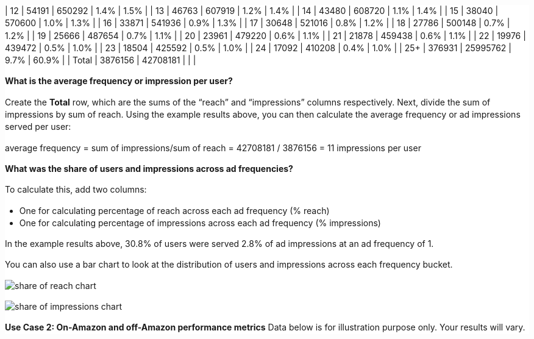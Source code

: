 | 12               | 54191   | 650292      | 1.4%     | 1.5%          |
| 13               | 46763   | 607919      | 1.2%     | 1.4%          |
| 14               | 43480   | 608720      | 1.1%     | 1.4%          |
| 15               | 38040   | 570600      | 1.0%     | 1.3%          |
| 16               | 33871   | 541936      | 0.9%     | 1.3%          |
| 17               | 30648   | 521016      | 0.8%     | 1.2%          |
| 18               | 27786   | 500148      | 0.7%     | 1.2%          |
| 19               | 25666   | 487654      | 0.7%     | 1.1%          |
| 20               | 23961   | 479220      | 0.6%     | 1.1%          |
| 21               | 21878   | 459438      | 0.6%     | 1.1%          |
| 22               | 19976   | 439472      | 0.5%     | 1.0%          |
| 23               | 18504   | 425592      | 0.5%     | 1.0%          |
| 24               | 17092   | 410208      | 0.4%     | 1.0%          |
| 25+              | 376931  | 25995762    | 9.7%     | 60.9%         |
| Total            | 3876156 | 42708181    |          |               |



**What is the average frequency or impression per user?**

Create the **Total** row, which are the sums of the “reach” and “impressions” columns respectively. Next, divide the sum of impressions by sum of reach. Using the example results above, you can then calculate the average frequency or ad impressions served per user:

average frequency = sum of impressions/sum of reach = 42708181 / 3876156 = 11 impressions per user

**What was the share of users and impressions across ad frequencies?**

To calculate this, add two columns: 

* One for calculating percentage of reach across each ad frequency (% reach) 
* One for calculating percentage of impressions across each ad frequency (% impressions)

In the example results above, 30.8% of users were served 2.8% of ad impressions at an ad frequency of 1.

You can also use a bar chart to look at the distribution of users and impressions across each frequency bucket.

![share of reach chart](https://m.media-amazon.com/images/G/01/adsamciql/optimal_freq_share_of_reach-1.png)


![share of impressions chart](https://m.media-amazon.com/images/G/01/adsamciql/optimal_freq_share_of_impressions-2_sm.png)


**Use Case 2: On-Amazon and off-Amazon performance metrics**
Data below is for illustration purpose only. Your results will vary.

